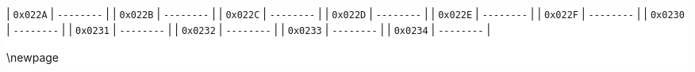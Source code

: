 | `0x022A` | `--------` |
| `0x022B` | `--------` |
| `0x022C` | `--------` |
| `0x022D` | `--------` |
| `0x022E` | `--------` |
| `0x022F` | `--------` |
| `0x0230` | `--------` |
| `0x0231` | `--------` |
| `0x0232` | `--------` |
| `0x0233` | `--------` |
| `0x0234` | `--------` |

\newpage
